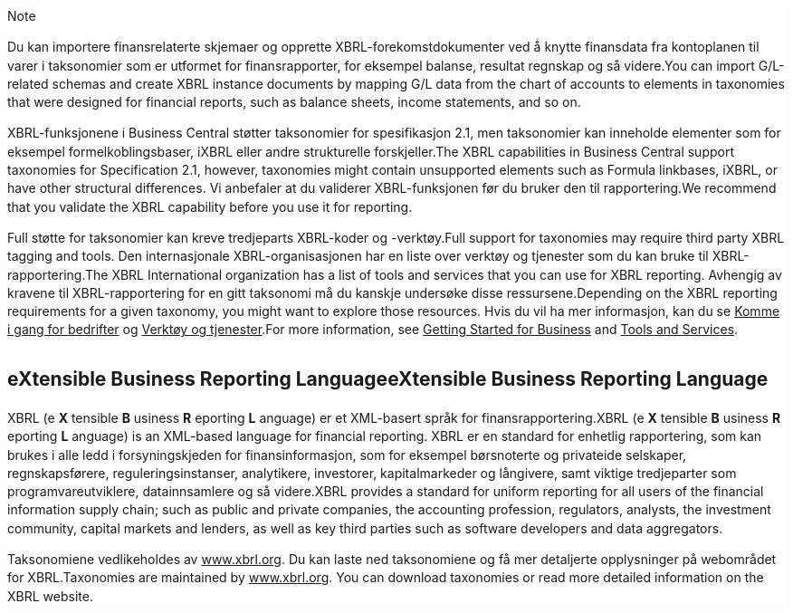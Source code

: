 > [!NOTE]
> <span data-ttu-id="0ab3c-112">Du kan importere finansrelaterte skjemaer og opprette XBRL-forekomstdokumenter ved å knytte finansdata fra kontoplanen til varer i taksonomier som er utformet for finansrapporter, for eksempel balanse, resultat regnskap og så videre.</span><span class="sxs-lookup"><span data-stu-id="0ab3c-112">You can import G/L-related schemas and create XBRL instance documents by mapping G/L data from the chart of accounts to elements in taxonomies that were designed for financial reports, such as balance sheets, income statements, and so on.</span></span>
> 
> <span data-ttu-id="0ab3c-113">XBRL-funksjonene i Business Central støtter taksonomier for spesifikasjon 2.1, men taksonomier kan inneholde elementer som for eksempel formelkoblingsbaser, iXBRL eller andre strukturelle forskjeller.</span><span class="sxs-lookup"><span data-stu-id="0ab3c-113">The XBRL capabilities in Business Central support taxonomies for Specification 2.1, however, taxonomies might contain unsupported elements such as Formula linkbases, iXBRL, or have other structural differences.</span></span> <span data-ttu-id="0ab3c-114">Vi anbefaler at du validerer XBRL-funksjonen før du bruker den til rapportering.</span><span class="sxs-lookup"><span data-stu-id="0ab3c-114">We recommend that you validate the XBRL capability before you use it for reporting.</span></span>
> 
> <span data-ttu-id="0ab3c-115">Full støtte for taksonomier kan kreve tredjeparts XBRL-koder og -verktøy.</span><span class="sxs-lookup"><span data-stu-id="0ab3c-115">Full support for taxonomies may require third party XBRL tagging and tools.</span></span> <span data-ttu-id="0ab3c-116">Den internasjonale XBRL-organisasjonen har en liste over verktøy og tjenester som du kan bruke til XBRL-rapportering.</span><span class="sxs-lookup"><span data-stu-id="0ab3c-116">The XBRL International organization has a list of tools and services that you can use for XBRL reporting.</span></span> <span data-ttu-id="0ab3c-117">Avhengig av kravene til XBRL-rapportering for en gitt taksonomi må du kanskje undersøke disse ressursene.</span><span class="sxs-lookup"><span data-stu-id="0ab3c-117">Depending on the XBRL reporting requirements for a given taxonomy, you might want to explore those resources.</span></span> <span data-ttu-id="0ab3c-118">Hvis du vil ha mer informasjon, kan du se [Komme i gang for bedrifter](https://go.microsoft.com/fwlink/?linkid=2153466) og [Verktøy og tjenester](https://go.microsoft.com/fwlink/?linkid=2153356).</span><span class="sxs-lookup"><span data-stu-id="0ab3c-118">For more information, see [Getting Started for Business](https://go.microsoft.com/fwlink/?linkid=2153466) and [Tools and Services](https://go.microsoft.com/fwlink/?linkid=2153356).</span></span>

## <a name="extensible-business-reporting-language"></a><span data-ttu-id="0ab3c-119">eXtensible Business Reporting Language</span><span class="sxs-lookup"><span data-stu-id="0ab3c-119">eXtensible Business Reporting Language</span></span>
<span data-ttu-id="0ab3c-120">XBRL (e **X** tensible **B** usiness **R** eporting **L** anguage) er et XML-basert språk for finansrapportering.</span><span class="sxs-lookup"><span data-stu-id="0ab3c-120">XBRL (e **X** tensible **B** usiness **R** eporting **L** anguage) is an XML-based language for financial reporting.</span></span> <span data-ttu-id="0ab3c-121">XBRL er en standard for enhetlig rapportering, som kan brukes i alle ledd i forsyningskjeden for finansinformasjon, som for eksempel børsnoterte og privateide selskaper, regnskapsførere, reguleringsinstanser, analytikere, investorer, kapitalmarkeder og långivere, samt viktige tredjeparter som programvareutviklere, datainnsamlere og så videre.</span><span class="sxs-lookup"><span data-stu-id="0ab3c-121">XBRL provides a standard for uniform reporting for all users of the financial information supply chain; such as public and private companies, the accounting profession, regulators, analysts, the investment community, capital markets and lenders, as well as key third parties such as software developers and data aggregators.</span></span>  

<span data-ttu-id="0ab3c-122">Taksonomiene vedlikeholdes av www.xbrl.org. Du kan laste ned taksonomiene og få mer detaljerte opplysninger på webområdet for XBRL.</span><span class="sxs-lookup"><span data-stu-id="0ab3c-122">Taxonomies are maintained by www.xbrl.org. You can download taxonomies or read more detailed information on the XBRL website.</span></span>  
